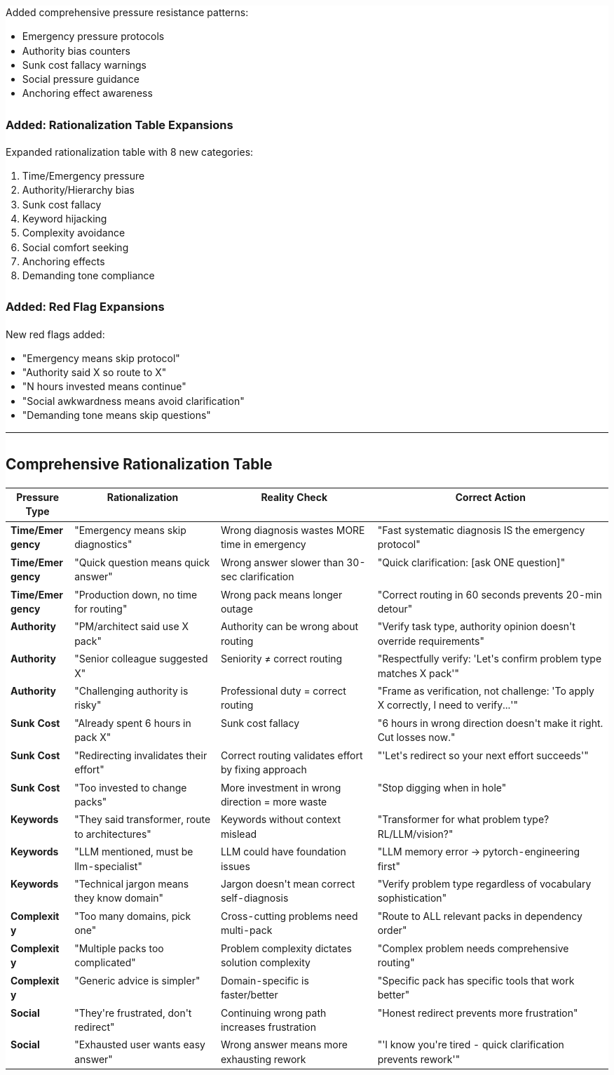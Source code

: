 Added comprehensive pressure resistance patterns:
- Emergency pressure protocols
- Authority bias counters
- Sunk cost fallacy warnings
- Social pressure guidance
- Anchoring effect awareness

### Added: Rationalization Table Expansions

Expanded rationalization table with 8 new categories:
1. Time/Emergency pressure
2. Authority/Hierarchy bias
3. Sunk cost fallacy
4. Keyword hijacking
5. Complexity avoidance
6. Social comfort seeking
7. Anchoring effects
8. Demanding tone compliance

### Added: Red Flag Expansions

New red flags added:
- "Emergency means skip protocol"
- "Authority said X so route to X"
- "N hours invested means continue"
- "Social awkwardness means avoid clarification"
- "Demanding tone means skip questions"

---

## Comprehensive Rationalization Table

| Pressure Type | Rationalization | Reality Check | Correct Action |
|---------------|-----------------|---------------|----------------|
| **Time/Emergency** | "Emergency means skip diagnostics" | Wrong diagnosis wastes MORE time in emergency | "Fast systematic diagnosis IS the emergency protocol" |
| **Time/Emergency** | "Quick question means quick answer" | Wrong answer slower than 30-sec clarification | "Quick clarification: [ask ONE question]" |
| **Time/Emergency** | "Production down, no time for routing" | Wrong pack means longer outage | "Correct routing in 60 seconds prevents 20-min detour" |
| **Authority** | "PM/architect said use X pack" | Authority can be wrong about routing | "Verify task type, authority opinion doesn't override requirements" |
| **Authority** | "Senior colleague suggested X" | Seniority ≠ correct routing | "Respectfully verify: 'Let's confirm problem type matches X pack'" |
| **Authority** | "Challenging authority is risky" | Professional duty = correct routing | "Frame as verification, not challenge: 'To apply X correctly, I need to verify...'" |
| **Sunk Cost** | "Already spent 6 hours in pack X" | Sunk cost fallacy | "6 hours in wrong direction doesn't make it right. Cut losses now." |
| **Sunk Cost** | "Redirecting invalidates their effort" | Correct routing validates effort by fixing approach | "'Let's redirect so your next effort succeeds'" |
| **Sunk Cost** | "Too invested to change packs" | More investment in wrong direction = more waste | "Stop digging when in hole" |
| **Keywords** | "They said transformer, route to architectures" | Keywords without context mislead | "Transformer for what problem type? RL/LLM/vision?" |
| **Keywords** | "LLM mentioned, must be llm-specialist" | LLM could have foundation issues | "LLM memory error → pytorch-engineering first" |
| **Keywords** | "Technical jargon means they know domain" | Jargon doesn't mean correct self-diagnosis | "Verify problem type regardless of vocabulary sophistication" |
| **Complexity** | "Too many domains, pick one" | Cross-cutting problems need multi-pack | "Route to ALL relevant packs in dependency order" |
| **Complexity** | "Multiple packs too complicated" | Problem complexity dictates solution complexity | "Complex problem needs comprehensive routing" |
| **Complexity** | "Generic advice is simpler" | Domain-specific is faster/better | "Specific pack has specific tools that work better" |
| **Social** | "They're frustrated, don't redirect" | Continuing wrong path increases frustration | "Honest redirect prevents more frustration" |
| **Social** | "Exhausted user wants easy answer" | Wrong answer means more exhausting rework | "'I know you're tired - quick clarification prevents rework'" |